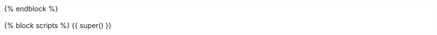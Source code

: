 {% endblock %}

{% block scripts %}
{{ super() }}
<script>
document.addEventListener('DOMContentLoaded', function() {
    if (typeof EasyMDE !== 'undefined') {
        var easyMDE = new EasyMDE({
            element: document.getElementById("body"),
            spellChecker: false,
            autosave: { enabled: true, uniqueId: "create_post_{{ current_user.id if current_user.is_authenticated else 'anon' }}", delay: 2000 },
            toolbar: [ "bold", "italic", "heading", "|", "quote", "unordered-list", "ordered-list", "|", "link",
                { name: "image", action: function(editor) { selectAndUploadFile(editor, 'image'); }, className: "fa fa-image", title: "上传图片" },
                { name: "video", action: function(editor) { selectAndUploadFile(editor, 'video'); }, className: "fa fa-video", title: "上传视频" },
                "|", "preview", "side-by-side", "fullscreen", "|", "guide" ],
        });

        function selectAndUploadFile(editor, type) {
            var input = document.createElement('input');
            input.type = 'file';
            input.accept = type === 'image' ? 'image/png, image/jpeg, image/gif' : 'video/mp4, video/webm, video/ogg';
            input.onchange = e => {
                var file = e.target.files[0];
                if (file) { uploadFile(file, editor, type); }
            }
            input.click();
        }

        function uploadFile(file, editor, type) {
            var formData = new FormData();
            formData.append('file', file);
            var cm = editor.codemirror;
            var doc = cm.getDoc();
            var cursor = doc.getCursor();
            var placeholderText = `\n[上传中: ${file.name}...]\n`;
            doc.replaceRange(placeholderText, cursor);

            fetch("{{ url_for('main.upload_file') }}", { method: 'POST', body: formData })
            .then(response => {
                if (!response.ok) { return response.json().then(err => { throw new Error(err.error || `HTTP ${response.status}`); }); }
                return response.json();
            })
            .then(data => {
                let output = '';
                if (data.url) {
                    output = type === 'image' ? `![${file.name}](${data.url})\n` : `\n<video width="100%" controls>\n  <source src="${data.url}" type="${file.type}">\n  您的浏览器不支持视频标签。\n</video>\n`;
                } else {
                    alert('上传失败: ' + (data.error || '未知错误'));
                }
                var currentContent = doc.getValue();
                var placeholderIndex = currentContent.indexOf(placeholderText);
                if (placeholderIndex > -1) {
                    doc.replaceRange(output, doc.posFromIndex(placeholderIndex), doc.posFromIndex(placeholderIndex + placeholderText.length));
                } else {
                    doc.replaceRange(output, cursor);
                }
            })